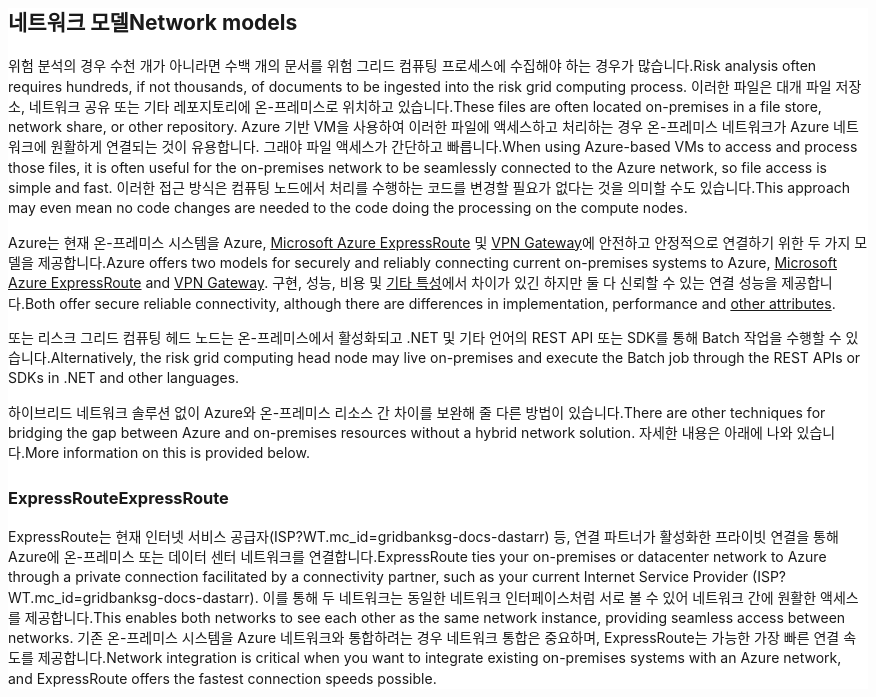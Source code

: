 ## <a name="network-models"></a><span data-ttu-id="d7a07-254">네트워크 모델</span><span class="sxs-lookup"><span data-stu-id="d7a07-254">Network models</span></span>

<span data-ttu-id="d7a07-255">위험 분석의 경우 수천 개가 아니라면 수백 개의 문서를 위험 그리드 컴퓨팅 프로세스에 수집해야 하는 경우가 많습니다.</span><span class="sxs-lookup"><span data-stu-id="d7a07-255">Risk analysis often requires hundreds, if not thousands, of documents to be ingested into the risk grid computing process.</span></span> <span data-ttu-id="d7a07-256">이러한 파일은 대개 파일 저장소, 네트워크 공유 또는 기타 레포지토리에 온-프레미스로 위치하고 있습니다.</span><span class="sxs-lookup"><span data-stu-id="d7a07-256">These files are often located on-premises in a file store, network share, or other repository.</span></span> <span data-ttu-id="d7a07-257">Azure 기반 VM을 사용하여 이러한 파일에 액세스하고 처리하는 경우 온-프레미스 네트워크가 Azure 네트워크에 원활하게 연결되는 것이 유용합니다. 그래야 파일 액세스가 간단하고 빠릅니다.</span><span class="sxs-lookup"><span data-stu-id="d7a07-257">When using Azure-based VMs to access and process those files, it is often useful for the on-premises network to be seamlessly connected to the Azure network, so file access is simple and fast.</span></span> <span data-ttu-id="d7a07-258">이러한 접근 방식은 컴퓨팅 노드에서 처리를 수행하는 코드를 변경할 필요가 없다는 것을 의미할 수도 있습니다.</span><span class="sxs-lookup"><span data-stu-id="d7a07-258">This approach may even mean no code changes are needed to the code doing the processing on the compute nodes.</span></span>

<span data-ttu-id="d7a07-259">Azure는 현재 온-프레미스 시스템을 Azure, [Microsoft Azure ExpressRoute](/azure/expressroute/expressroute-introduction?WT.mc_id=gridbanksg-docs-dastarr) 및 [VPN Gateway](/azure/vpn-gateway/?WT.mc_id=gridbanksg-docs-dastarr)에 안전하고 안정적으로 연결하기 위한 두 가지 모델을 제공합니다.</span><span class="sxs-lookup"><span data-stu-id="d7a07-259">Azure offers two models for securely and reliably connecting current on-premises systems to Azure, [Microsoft Azure ExpressRoute](/azure/expressroute/expressroute-introduction?WT.mc_id=gridbanksg-docs-dastarr) and [VPN Gateway](/azure/vpn-gateway/?WT.mc_id=gridbanksg-docs-dastarr).</span></span> <span data-ttu-id="d7a07-260">구현, 성능, 비용 및 [기타 특성](/azure/networking/networking-overview?WT.mc_id=gridbanksg-docs-dastarr)에서 차이가 있긴 하지만 둘 다 신뢰할 수 있는 연결 성능을 제공합니다.</span><span class="sxs-lookup"><span data-stu-id="d7a07-260">Both offer secure reliable connectivity, although there are differences in implementation, performance and [other attributes](/azure/networking/networking-overview?WT.mc_id=gridbanksg-docs-dastarr).</span></span>

<span data-ttu-id="d7a07-261">또는 리스크 그리드 컴퓨팅 헤드 노드는 온-프레미스에서 활성화되고 .NET 및 기타 언어의 REST API 또는 SDK를 통해 Batch 작업을 수행할 수 있습니다.</span><span class="sxs-lookup"><span data-stu-id="d7a07-261">Alternatively, the risk grid computing head node may live on-premises and execute the Batch job through the REST APIs or SDKs in .NET and other languages.</span></span>

<span data-ttu-id="d7a07-262">하이브리드 네트워크 솔루션 없이 Azure와 온-프레미스 리소스 간 차이를 보완해 줄 다른 방법이 있습니다.</span><span class="sxs-lookup"><span data-stu-id="d7a07-262">There are other techniques for bridging the gap between Azure and on-premises resources without a hybrid network solution.</span></span> <span data-ttu-id="d7a07-263">자세한 내용은 아래에 나와 있습니다.</span><span class="sxs-lookup"><span data-stu-id="d7a07-263">More information on this is provided below.</span></span>

### <a name="expressroute"></a><span data-ttu-id="d7a07-264">ExpressRoute</span><span class="sxs-lookup"><span data-stu-id="d7a07-264">ExpressRoute</span></span>

<span data-ttu-id="d7a07-265">ExpressRoute는 현재 인터넷 서비스 공급자(ISP?WT.mc_id=gridbanksg-docs-dastarr) 등, 연결 파트너가 활성화한 프라이빗 연결을 통해 Azure에 온-프레미스 또는 데이터 센터 네트워크를 연결합니다.</span><span class="sxs-lookup"><span data-stu-id="d7a07-265">ExpressRoute ties your on-premises or datacenter network to Azure through a private connection facilitated by a connectivity partner, such as your current Internet Service Provider (ISP?WT.mc_id=gridbanksg-docs-dastarr).</span></span> <span data-ttu-id="d7a07-266">이를 통해 두 네트워크는 동일한 네트워크 인터페이스처럼 서로 볼 수 있어 네트워크 간에 원활한 액세스를 제공합니다.</span><span class="sxs-lookup"><span data-stu-id="d7a07-266">This enables both networks to see each other as the same network instance, providing seamless access between networks.</span></span> <span data-ttu-id="d7a07-267">기존 온-프레미스 시스템을 Azure 네트워크와 통합하려는 경우 네트워크 통합은 중요하며, ExpressRoute는 가능한 가장 빠른 연결 속도를 제공합니다.</span><span class="sxs-lookup"><span data-stu-id="d7a07-267">Network integration is critical when you want to integrate existing on-premises systems with an Azure network, and ExpressRoute offers the fastest connection speeds possible.</span></span>

